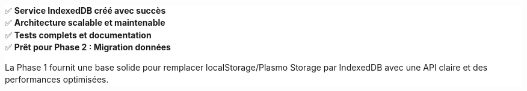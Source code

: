 ✅ **Service IndexedDB créé avec succès**  
✅ **Architecture scalable et maintenable**  
✅ **Tests complets et documentation**  
✅ **Prêt pour Phase 2 : Migration données**

La Phase 1 fournit une base solide pour remplacer localStorage/Plasmo Storage par IndexedDB avec une API claire et des performances optimisées.